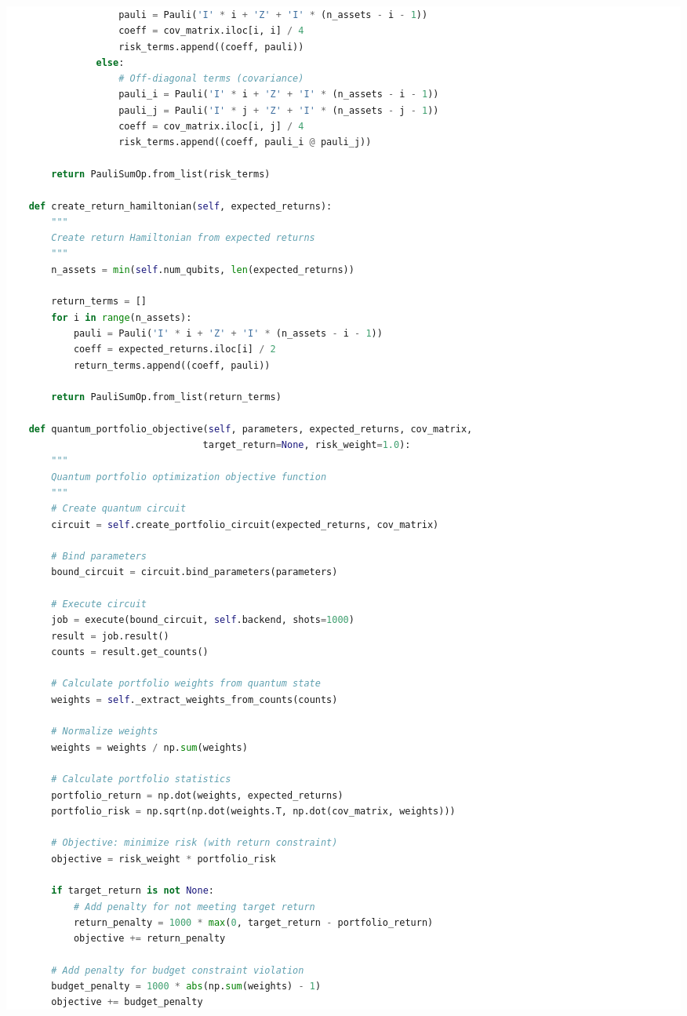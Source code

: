 ```python
                    pauli = Pauli('I' * i + 'Z' + 'I' * (n_assets - i - 1))
                    coeff = cov_matrix.iloc[i, i] / 4
                    risk_terms.append((coeff, pauli))
                else:
                    # Off-diagonal terms (covariance)
                    pauli_i = Pauli('I' * i + 'Z' + 'I' * (n_assets - i - 1))
                    pauli_j = Pauli('I' * j + 'Z' + 'I' * (n_assets - j - 1))
                    coeff = cov_matrix.iloc[i, j] / 4
                    risk_terms.append((coeff, pauli_i @ pauli_j))
        
        return PauliSumOp.from_list(risk_terms)
    
    def create_return_hamiltonian(self, expected_returns):
        """
        Create return Hamiltonian from expected returns
        """
        n_assets = min(self.num_qubits, len(expected_returns))
        
        return_terms = []
        for i in range(n_assets):
            pauli = Pauli('I' * i + 'Z' + 'I' * (n_assets - i - 1))
            coeff = expected_returns.iloc[i] / 2
            return_terms.append((coeff, pauli))
        
        return PauliSumOp.from_list(return_terms)
    
    def quantum_portfolio_objective(self, parameters, expected_returns, cov_matrix, 
                                   target_return=None, risk_weight=1.0):
        """
        Quantum portfolio optimization objective function
        """
        # Create quantum circuit
        circuit = self.create_portfolio_circuit(expected_returns, cov_matrix)
        
        # Bind parameters
        bound_circuit = circuit.bind_parameters(parameters)
        
        # Execute circuit
        job = execute(bound_circuit, self.backend, shots=1000)
        result = job.result()
        counts = result.get_counts()
        
        # Calculate portfolio weights from quantum state
        weights = self._extract_weights_from_counts(counts)
        
        # Normalize weights
        weights = weights / np.sum(weights)
        
        # Calculate portfolio statistics
        portfolio_return = np.dot(weights, expected_returns)
        portfolio_risk = np.sqrt(np.dot(weights.T, np.dot(cov_matrix, weights)))
        
        # Objective: minimize risk (with return constraint)
        objective = risk_weight * portfolio_risk
        
        if target_return is not None:
            # Add penalty for not meeting target return
            return_penalty = 1000 * max(0, target_return - portfolio_return)
            objective += return_penalty
        
        # Add penalty for budget constraint violation
        budget_penalty = 1000 * abs(np.sum(weights) - 1)
        objective += budget_penalty
```